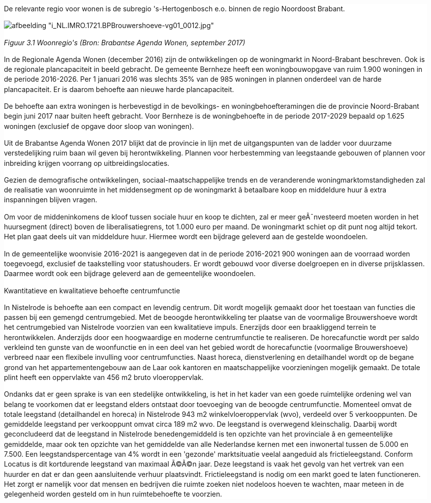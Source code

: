 De relevante regio voor wonen is de subregio 's\-Hertogenbosch e.o. binnen de regio Noordoost Brabant.

![afbeelding "i_NL.IMRO.1721.BPBrouwershoeve-vg01_0012.jpg"](i_NL.IMRO.1721.BPBrouwershoeve-vg01_0012.jpg)

*Figuur 3\.1 Woonregio's (Bron: Brabantse Agenda Wonen, september 2017\)*

In de Regionale Agenda Wonen (december 2016\) zijn de ontwikkelingen op de woningmarkt in Noord\-Brabant beschreven. Ook is de regionale plancapaciteit in beeld gebracht. De gemeente Bernheze heeft een woningbouwopgave van ruim 1\.900 woningen in de periode 2016\-2026\. Per 1 januari 2016 was slechts 35% van de 985 woningen in plannen onderdeel van de harde plancapaciteit. Er is daarom behoefte aan nieuwe harde plancapaciteit.

De behoefte aan extra woningen is herbevestigd in de bevolkings\- en woningbehoefteramingen die de provincie Noord\-Brabant begin juni 2017 naar buiten heeft gebracht. Voor Bernheze is de woningbehoefte in de periode 2017\-2029 bepaald op 1\.625 woningen (exclusief de opgave door sloop van woningen).

Uit de Brabantse Agenda Wonen 2017 blijkt dat de provincie in lijn met de uitgangspunten van de ladder voor duurzame verstedelijking ruim baan wil geven bij herontwikkeling. Plannen voor herbestemming van leegstaande gebouwen of plannen voor inbreiding krijgen voorrang op uitbreidingslocaties.

Gezien de demografische ontwikkelingen, sociaal\-maatschappelijke trends en de veranderende woningmarktomstandigheden zal de realisatie van woonruimte in het middensegment op de woningmarkt â betaalbare koop en middeldure huur â extra inspanningen blijven vragen.

Om voor de middeninkomens de kloof tussen sociale huur en koop te dichten, zal er meer geÃ¯nvesteerd moeten worden in het huursegment (direct) boven de liberalisatiegrens, tot 1\.000 euro per maand. De woningmarkt schiet op dit punt nog altijd tekort. Het plan gaat deels uit van middeldure huur. Hiermee wordt een bijdrage geleverd aan de gestelde woondoelen.

In de gemeentelijke woonvisie 2016\-2021 is aangegeven dat in de periode 2016\-2021 900 woningen aan de voorraad worden toegevoegd, exclusief de taakstelling voor statushouders. Er wordt gebouwd voor diverse doelgroepen en in diverse prijsklassen. Daarmee wordt ook een bijdrage geleverd aan de gemeentelijke woondoelen.

Kwantitatieve en kwalitatieve behoefte centrumfunctie

In Nistelrode is behoefte aan een compact en levendig centrum. Dit wordt mogelijk gemaakt door het toestaan van functies die passen bij een gemengd centrumgebied. Met de beoogde herontwikkeling ter plaatse van de voormalige Brouwershoeve wordt het centrumgebied van Nistelrode voorzien van een kwalitatieve impuls. Enerzijds door een braakliggend terrein te herontwikkelen. Anderzijds door een hoogwaardige en moderne centrumfunctie te realiseren. De horecafunctie wordt per saldo verkleind ten gunste van de woonfunctie en in een deel van het gebied wordt de horecafunctie (voormalige Brouwershoeve) verbreed naar een flexibele invulling voor centrumfuncties. Naast horeca, dienstverlening en detailhandel wordt op de begane grond van het appartementengebouw aan de Laar ook kantoren en maatschappelijke voorzieningen mogelijk gemaakt. De totale plint heeft een oppervlakte van 456 m2 bruto vloeroppervlak.

Ondanks dat er geen sprake is van een stedelijke ontwikkeling, is het in het kader van een goede ruimtelijke ordening wel van belang te voorkomen dat er leegstand elders ontstaat door toevoeging van de beoogde centrumfunctie. Momenteel omvat de totale leegstand (detailhandel en horeca) in Nistelrode 943 m2 winkelvloeroppervlak (wvo), verdeeld over 5 verkooppunten. De gemiddelde leegstand per verkooppunt omvat circa 189 m2 wvo. De leegstand is overwegend kleinschalig. Daarbij wordt geconcludeerd dat de leegstand in Nistelrode benedengemiddeld is ten opzichte van het provinciale â en gemeentelijke gemiddelde, maar ook ten opzichte van het gemiddelde van alle Nederlandse kernen met een inwonertal tussen de 5\.000 en 7\.500\. Een leegstandspercentage van 4% wordt in een 'gezonde' marktsituatie veelal aangeduid als frictieleegstand. Conform Locatus is dit kortdurende leegstand van maximaal Ã©Ã©n jaar. Deze leegstand is vaak het gevolg van het vertrek van een huurder en dat er dan geen aansluitende verhuur plaatsvindt. Frictieleegstand is nodig om een markt goed te laten functioneren. Het zorgt er namelijk voor dat mensen en bedrijven die ruimte zoeken niet nodeloos hoeven te wachten, maar meteen in de gelegenheid worden gesteld om in hun ruimtebehoefte te voorzien.
